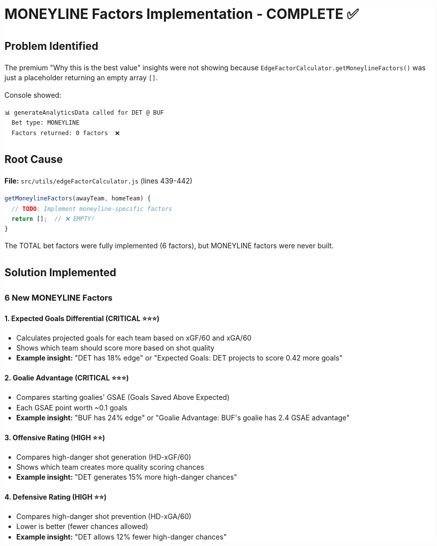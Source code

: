 # MONEYLINE Factors Implementation - COMPLETE ✅

## Problem Identified
The premium "Why this is the best value" insights were not showing because `EdgeFactorCalculator.getMoneylineFactors()` was just a placeholder returning an empty array `[]`.

Console showed:
```
📊 generateAnalyticsData called for DET @ BUF
  Bet type: MONEYLINE
  Factors returned: 0 factors  ❌
```

## Root Cause
**File:** `src/utils/edgeFactorCalculator.js` (lines 439-442)

```javascript
getMoneylineFactors(awayTeam, homeTeam) {
  // TODO: Implement moneyline-specific factors
  return [];  // ❌ EMPTY!
}
```

The TOTAL bet factors were fully implemented (6 factors), but MONEYLINE factors were never built.

## Solution Implemented

### 6 New MONEYLINE Factors

#### 1. **Expected Goals Differential** (CRITICAL ⭐⭐⭐)
- Calculates projected goals for each team based on xGF/60 and xGA/60
- Shows which team should score more based on shot quality
- **Example insight:** "DET has 18% edge" or "Expected Goals: DET projects to score 0.42 more goals"

#### 2. **Goalie Advantage** (CRITICAL ⭐⭐⭐)
- Compares starting goalies' GSAE (Goals Saved Above Expected)
- Each GSAE point worth ~0.1 goals
- **Example insight:** "BUF has 24% edge" or "Goalie Advantage: BUF's goalie has 2.4 GSAE advantage"

#### 3. **Offensive Rating** (HIGH ⭐⭐)
- Compares high-danger shot generation (HD-xGF/60)
- Shows which team creates more quality scoring chances
- **Example insight:** "DET generates 15% more high-danger chances"

#### 4. **Defensive Rating** (HIGH ⭐⭐)
- Compares high-danger shot prevention (HD-xGA/60)
- Lower is better (fewer chances allowed)
- **Example insight:** "DET allows 12% fewer high-danger chances"
